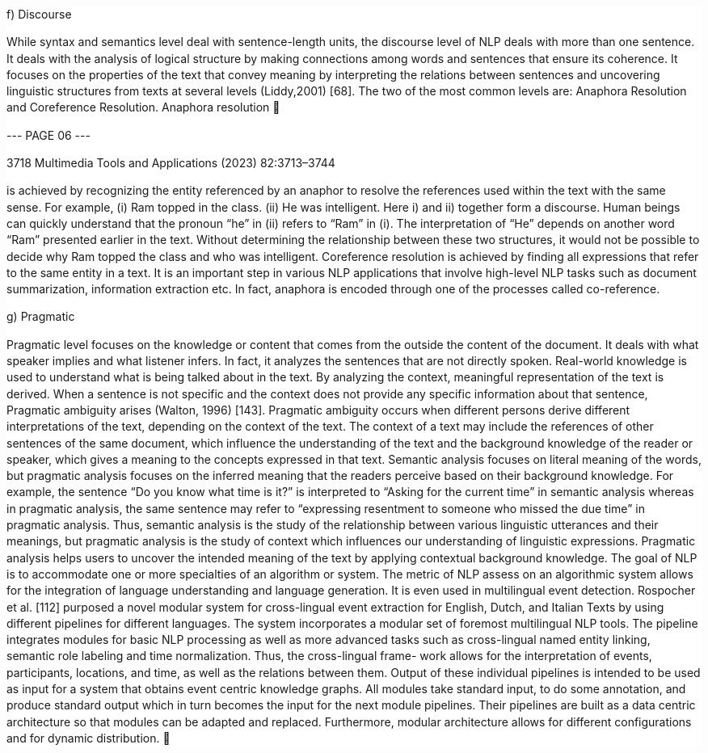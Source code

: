 f) Discourse

While syntax and semantics level deal with sentence-length units, the discourse level of NLP
deals with more than one sentence. It deals with the analysis of logical structure by making
connections among words and sentences that ensure its coherence. It focuses on the properties
of the text that convey meaning by interpreting the relations between sentences and uncovering
linguistic structures from texts at several levels (Liddy,2001) [68]. The two of the most
common levels are: Anaphora Resolution and Coreference Resolution. Anaphora resolution


--- PAGE 06 ---

3718                                             Multimedia Tools and Applications (2023) 82:3713–3744


is achieved by recognizing the entity referenced by an anaphor to resolve the references used
within the text with the same sense. For example, (i) Ram topped in the class. (ii) He was
intelligent. Here i) and ii) together form a discourse. Human beings can quickly understand
that the pronoun “he” in (ii) refers to “Ram” in (i). The interpretation of “He” depends on
another word “Ram” presented earlier in the text. Without determining the relationship
between these two structures, it would not be possible to decide why Ram topped the class
and who was intelligent. Coreference resolution is achieved by finding all expressions that
refer to the same entity in a text. It is an important step in various NLP applications that
involve high-level NLP tasks such as document summarization, information extraction etc. In
fact, anaphora is encoded through one of the processes called co-reference.

g) Pragmatic

Pragmatic level focuses on the knowledge or content that comes from the outside the content
of the document. It deals with what speaker implies and what listener infers. In fact, it analyzes
the sentences that are not directly spoken. Real-world knowledge is used to understand what is
being talked about in the text. By analyzing the context, meaningful representation of the text
is derived. When a sentence is not specific and the context does not provide any specific
information about that sentence, Pragmatic ambiguity arises (Walton, 1996) [143]. Pragmatic
ambiguity occurs when different persons derive different interpretations of the text, depending
on the context of the text. The context of a text may include the references of other sentences of
the same document, which influence the understanding of the text and the background
knowledge of the reader or speaker, which gives a meaning to the concepts expressed in that
text. Semantic analysis focuses on literal meaning of the words, but pragmatic analysis focuses
on the inferred meaning that the readers perceive based on their background knowledge. For
example, the sentence “Do you know what time is it?” is interpreted to “Asking for the current
time” in semantic analysis whereas in pragmatic analysis, the same sentence may refer to
“expressing resentment to someone who missed the due time” in pragmatic analysis. Thus,
semantic analysis is the study of the relationship between various linguistic utterances and their
meanings, but pragmatic analysis is the study of context which influences our understanding of
linguistic expressions. Pragmatic analysis helps users to uncover the intended meaning of the
text by applying contextual background knowledge.
    The goal of NLP is to accommodate one or more specialties of an algorithm or system. The
metric of NLP assess on an algorithmic system allows for the integration of language
understanding and language generation. It is even used in multilingual event detection.
Rospocher et al. [112] purposed a novel modular system for cross-lingual event extraction
for English, Dutch, and Italian Texts by using different pipelines for different languages. The
system incorporates a modular set of foremost multilingual NLP tools. The pipeline integrates
modules for basic NLP processing as well as more advanced tasks such as cross-lingual named
entity linking, semantic role labeling and time normalization. Thus, the cross-lingual frame-
work allows for the interpretation of events, participants, locations, and time, as well as the
relations between them. Output of these individual pipelines is intended to be used as input for
a system that obtains event centric knowledge graphs. All modules take standard input, to do
some annotation, and produce standard output which in turn becomes the input for the next
module pipelines. Their pipelines are built as a data centric architecture so that modules can be
adapted and replaced. Furthermore, modular architecture allows for different configurations
and for dynamic distribution.
